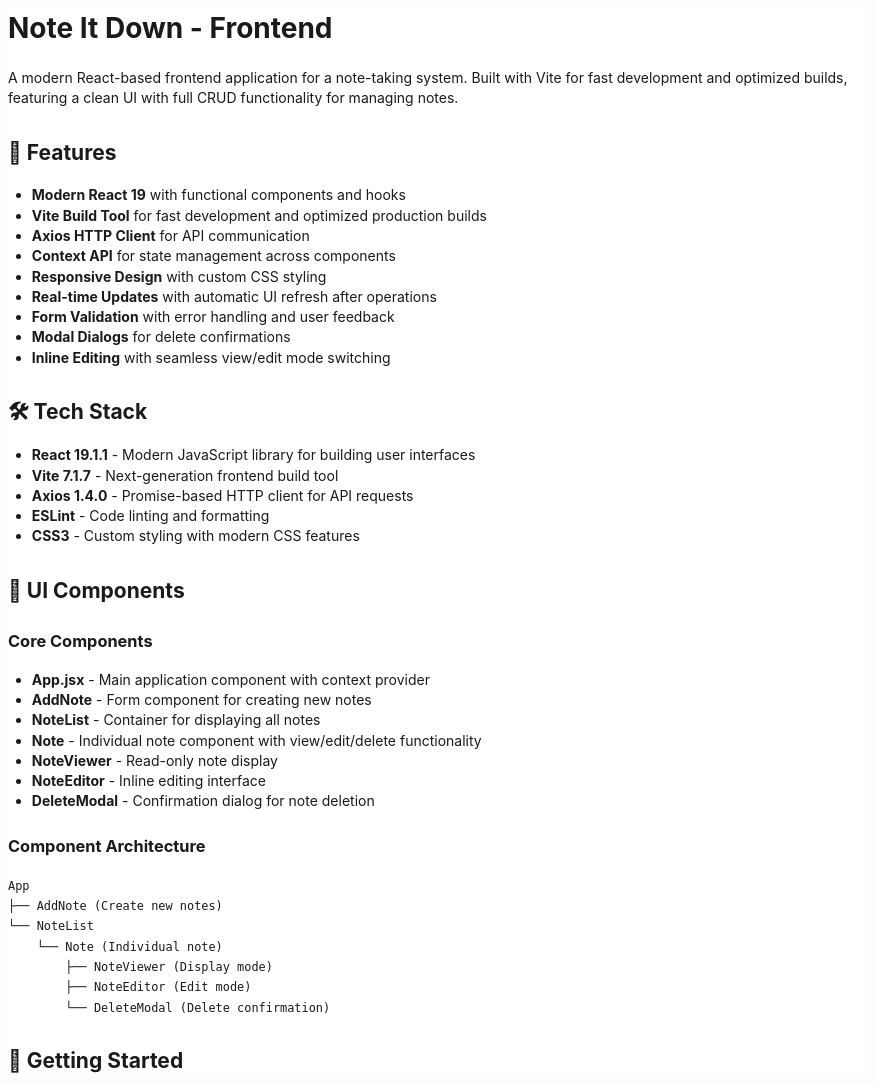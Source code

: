 # Note It Down - Frontend

A modern React-based frontend application for a note-taking system. Built with Vite for fast development and optimized builds, featuring a clean UI with full CRUD functionality for managing notes.

## 🚀 Features

- **Modern React 19** with functional components and hooks
- **Vite Build Tool** for fast development and optimized production builds
- **Axios HTTP Client** for API communication
- **Context API** for state management across components
- **Responsive Design** with custom CSS styling
- **Real-time Updates** with automatic UI refresh after operations
- **Form Validation** with error handling and user feedback
- **Modal Dialogs** for delete confirmations
- **Inline Editing** with seamless view/edit mode switching

## 🛠️ Tech Stack

- **React 19.1.1** - Modern JavaScript library for building user interfaces
- **Vite 7.1.7** - Next-generation frontend build tool
- **Axios 1.4.0** - Promise-based HTTP client for API requests
- **ESLint** - Code linting and formatting
- **CSS3** - Custom styling with modern CSS features

## 🎨 UI Components

### Core Components

- **App.jsx** - Main application component with context provider
- **AddNote** - Form component for creating new notes
- **NoteList** - Container for displaying all notes
- **Note** - Individual note component with view/edit/delete functionality
- **NoteViewer** - Read-only note display
- **NoteEditor** - Inline editing interface
- **DeleteModal** - Confirmation dialog for note deletion

### Component Architecture

```
App
├── AddNote (Create new notes)
└── NoteList
    └── Note (Individual note)
        ├── NoteViewer (Display mode)
        ├── NoteEditor (Edit mode)
        └── DeleteModal (Delete confirmation)
```

## 🚀 Getting Started
